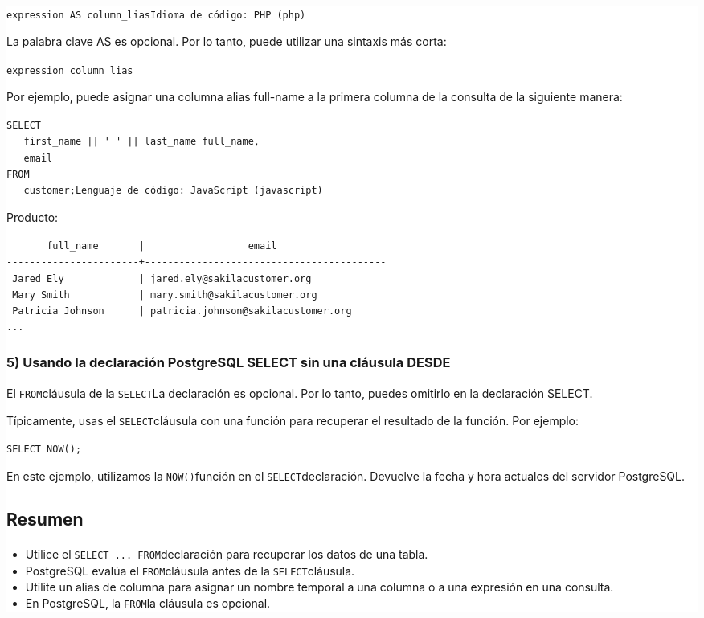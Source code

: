 ```
expression AS column_liasIdioma de código: PHP (php)
```

La palabra clave AS es opcional. Por lo tanto, puede utilizar una sintaxis más corta:

```
expression column_lias
```

Por ejemplo, puede asignar una columna alias full-name a la primera columna de la consulta de la siguiente manera:

```
SELECT 
   first_name || ' ' || last_name full_name,
   email
FROM 
   customer;Lenguaje de código: JavaScript (javascript)
```

Producto:

```
       full_name       |                  email
-----------------------+------------------------------------------
 Jared Ely             | jared.ely@sakilacustomer.org
 Mary Smith            | mary.smith@sakilacustomer.org
 Patricia Johnson      | patricia.johnson@sakilacustomer.org
...
```

### 5) Usando la declaración PostgreSQL SELECT sin una cláusula DESDE

El  `FROM`cláusula de la  `SELECT`La declaración es opcional. Por lo tanto, puedes omitirlo en la declaración SELECT.

Típicamente, usas el  `SELECT`cláusula con una función para recuperar el resultado de la función. Por ejemplo:

```
SELECT NOW();
```

En este ejemplo, utilizamos la  `NOW()`función en el  `SELECT`declaración. Devuelve la fecha y hora actuales del servidor PostgreSQL.

## Resumen

- Utilice el  `SELECT ... FROM`declaración para recuperar los datos de una tabla.
- PostgreSQL evalúa el  `FROM`cláusula antes de la  `SELECT`cláusula.
- Utilite un alias de columna para asignar un nombre temporal a una columna o a una expresión en una consulta.
- En PostgreSQL, la  `FROM`la cláusula es opcional.